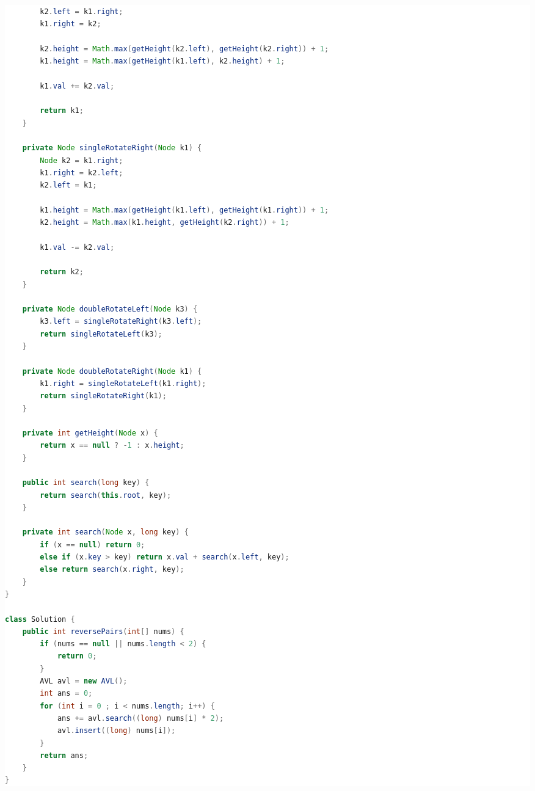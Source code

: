 ```java
        k2.left = k1.right;
        k1.right = k2;

        k2.height = Math.max(getHeight(k2.left), getHeight(k2.right)) + 1;
        k1.height = Math.max(getHeight(k1.left), k2.height) + 1;

        k1.val += k2.val;

        return k1;
    }

    private Node singleRotateRight(Node k1) {
        Node k2 = k1.right;
        k1.right = k2.left;
        k2.left = k1;

        k1.height = Math.max(getHeight(k1.left), getHeight(k1.right)) + 1;
        k2.height = Math.max(k1.height, getHeight(k2.right)) + 1;

        k1.val -= k2.val;

        return k2;
    }

    private Node doubleRotateLeft(Node k3) {
        k3.left = singleRotateRight(k3.left);
        return singleRotateLeft(k3);
    }

    private Node doubleRotateRight(Node k1) {
        k1.right = singleRotateLeft(k1.right);
        return singleRotateRight(k1);
    }

    private int getHeight(Node x) {
        return x == null ? -1 : x.height;
    }

    public int search(long key) {
        return search(this.root, key);
    }

    private int search(Node x, long key) {
        if (x == null) return 0;
        else if (x.key > key) return x.val + search(x.left, key);
        else return search(x.right, key);
    }
}

class Solution {
    public int reversePairs(int[] nums) {
        if (nums == null || nums.length < 2) {
            return 0;
        }
        AVL avl = new AVL();
        int ans = 0;
        for (int i = 0 ; i < nums.length; i++) {
            ans += avl.search((long) nums[i] * 2);
            avl.insert((long) nums[i]);
        }
        return ans;
    }
}
```

[1]: https://leetcode.com/problems/reverse-pairs/
[2]: ./images/493.figure1.png
[3]: https://www.topcoder.com/community/competitive-programming/tutorials/binary-indexed-trees/